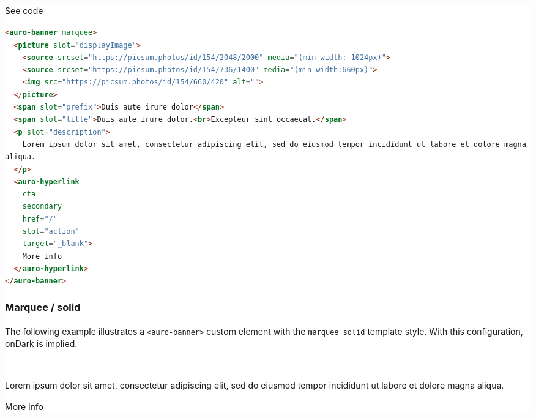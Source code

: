 </div>
<auro-accordion alignRight>
  <span slot="trigger">See code</span>



```html
<auro-banner marquee>
  <picture slot="displayImage">
    <source srcset="https://picsum.photos/id/154/2048/2000" media="(min-width: 1024px)">
    <source srcset="https://picsum.photos/id/154/736/1400" media="(min-width:660px)">
    <img src="https://picsum.photos/id/154/660/420" alt="">
  </picture>
  <span slot="prefix">Duis aute irure dolor</span>
  <span slot="title">Duis aute irure dolor.<br>Excepteur sint occaecat.</span>
  <p slot="description">
    Lorem ipsum dolor sit amet, consectetur adipiscing elit, sed do eiusmod tempor incididunt ut labore et dolore magna aliqua.
  </p>
  <auro-hyperlink
    cta
    secondary
    href="/"
    slot="action"
    target="_blank">
    More info
  </auro-hyperlink>
</auro-banner>
```

</auro-accordion>

### Marquee / solid

The following example illustrates a `<auro-banner>` custom element with the `marquee solid` template style. With this configuration, onDark is implied.

<div class="exampleWrapper">
  
  
  <auro-banner marquee solid>
    <picture slot="displayImage">
      <source srcset="https://picsum.photos/id/1015/1048/2000" media="(min-width: 1024px)">
      <source srcset="https://picsum.photos/id/1015/736/1400" media="(min-width:660px)">
      <img src="https://picsum.photos/id/1015/660/660" alt="">
    </picture>
    <auro-alaska official ondark style="width: 192px" slot="contentImage"></auro-alaska>
    <p slot="description">
      Lorem ipsum dolor sit amet, consectetur adipiscing elit, sed do eiusmod tempor incididunt ut labore et dolore magna aliqua.
    </p>
    <auro-hyperlink
      cta
      ondark
      href="/"
      slot="action"
      target="_blank">
      More info
    </auro-hyperlink>
  </auro-banner>
  
